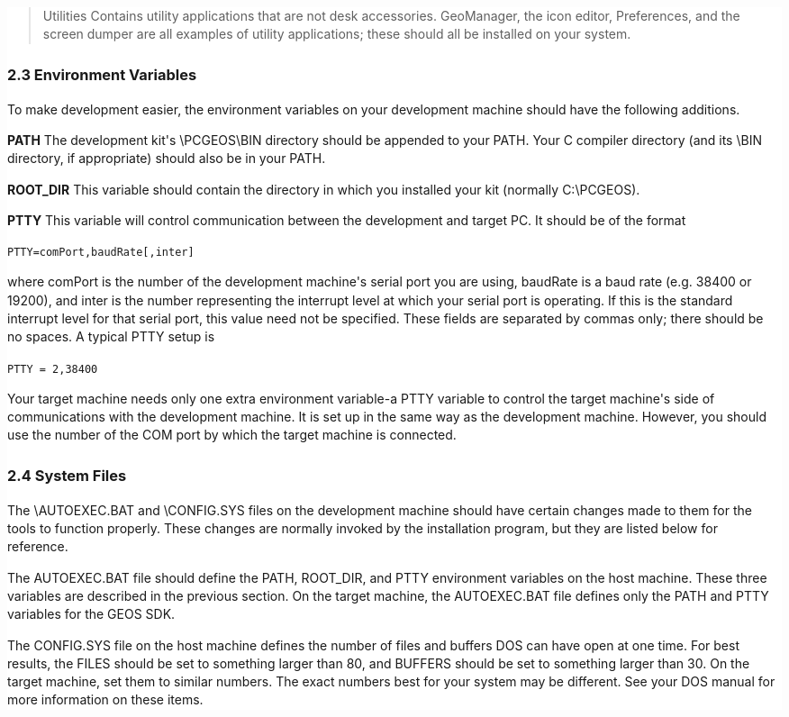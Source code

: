 >Utilities	Contains utility applications that are not desk accessories. 
GeoManager, the icon editor, Preferences, and the screen 
dumper are all examples of utility applications; these should 
all be installed on your system.

### 2.3	Environment Variables

To make development easier, the environment variables on your 
development machine should have the following additions.

**PATH**	The development kit's \PCGEOS\BIN directory should be 
appended to your PATH. Your C compiler directory (and its \BIN 
directory, if appropriate) should also be in your PATH.

**ROOT_DIR** 	This variable should contain the directory in which you 
installed your kit (normally C:\PCGEOS).

**PTTY**	This variable will control communication between the 
development and target PC. It should be of the format 

	PTTY=comPort,baudRate[,inter]

where comPort is the number of the development machine's 
serial port you are using, baudRate is a baud rate (e.g. 38400 
or 19200), and inter is the number representing the interrupt 
level at which your serial port is operating. If this is the 
standard interrupt level for that serial port, this value need not 
be specified. These fields are separated by commas only; there 
should be no spaces. A typical PTTY setup is

	PTTY = 2,38400

Your target machine needs only one extra environment variable-a PTTY 
variable to control the target machine's side of communications with the 
development machine. It is set up in the same way as the development 
machine. However, you should use the number of the COM port by which the 
target machine is connected.

### 2.4	System Files

The \AUTOEXEC.BAT and \CONFIG.SYS files on the development machine 
should have certain changes made to them for the tools to function properly. 
These changes are normally invoked by the installation program, but they 
are listed below for reference.

The AUTOEXEC.BAT file should define the PATH, ROOT_DIR, and PTTY 
environment variables on the host machine. These three variables are 
described in the previous section. On the target machine, the 
AUTOEXEC.BAT file defines only the PATH and PTTY variables for the GEOS 
SDK.

The CONFIG.SYS file on the host machine defines the number of files and 
buffers DOS can have open at one time. For best results, the FILES should be 
set to something larger than 80, and BUFFERS should be set to something 
larger than 30. On the target machine, set them to similar numbers. The 
exact numbers best for your system may be different. See your DOS manual 
for more information on these items.
